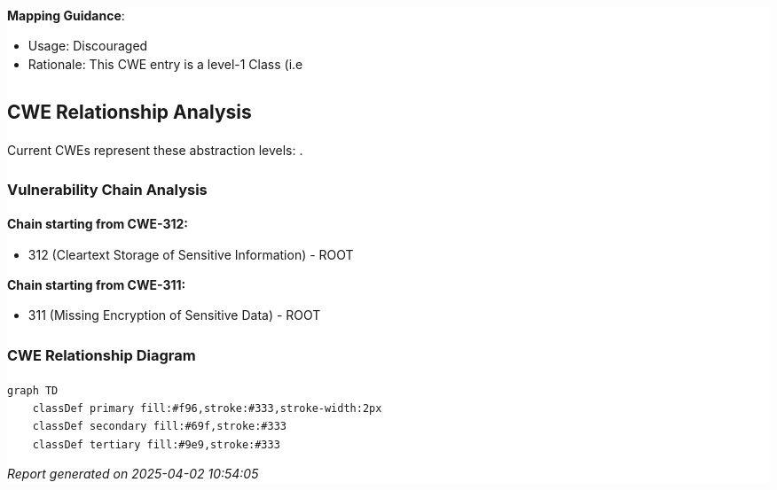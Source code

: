 **Mapping Guidance**:
- Usage: Discouraged
- Rationale: This CWE entry is a level-1 Class (i.e


## CWE Relationship Analysis

Current CWEs represent these abstraction levels: .


### Vulnerability Chain Analysis

**Chain starting from CWE-312:**
- 312 (Cleartext Storage of Sensitive Information) - ROOT


**Chain starting from CWE-311:**
- 311 (Missing Encryption of Sensitive Data) - ROOT



### CWE Relationship Diagram

```mermaid
graph TD
    classDef primary fill:#f96,stroke:#333,stroke-width:2px
    classDef secondary fill:#69f,stroke:#333
    classDef tertiary fill:#9e9,stroke:#333
```



*Report generated on 2025-04-02 10:54:05*
